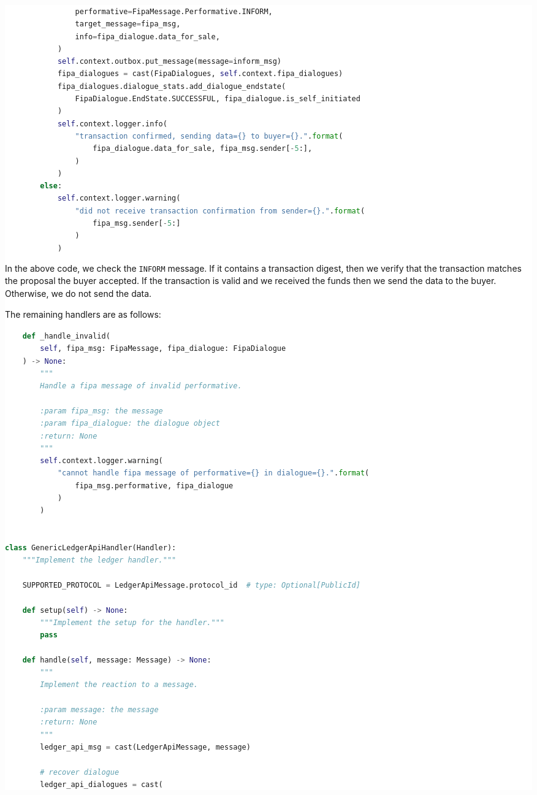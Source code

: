 ``` python
                performative=FipaMessage.Performative.INFORM,
                target_message=fipa_msg,
                info=fipa_dialogue.data_for_sale,
            )
            self.context.outbox.put_message(message=inform_msg)
            fipa_dialogues = cast(FipaDialogues, self.context.fipa_dialogues)
            fipa_dialogues.dialogue_stats.add_dialogue_endstate(
                FipaDialogue.EndState.SUCCESSFUL, fipa_dialogue.is_self_initiated
            )
            self.context.logger.info(
                "transaction confirmed, sending data={} to buyer={}.".format(
                    fipa_dialogue.data_for_sale, fipa_msg.sender[-5:],
                )
            )
        else:
            self.context.logger.warning(
                "did not receive transaction confirmation from sender={}.".format(
                    fipa_msg.sender[-5:]
                )
            )
```
In the above code, we check the `INFORM` message. If it contains a transaction digest, then we verify that the transaction matches the proposal the buyer accepted. If the transaction is valid and we received the funds then we send the data to the buyer. Otherwise, we do not send the data.

The remaining handlers are as follows:
``` python
    def _handle_invalid(
        self, fipa_msg: FipaMessage, fipa_dialogue: FipaDialogue
    ) -> None:
        """
        Handle a fipa message of invalid performative.

        :param fipa_msg: the message
        :param fipa_dialogue: the dialogue object
        :return: None
        """
        self.context.logger.warning(
            "cannot handle fipa message of performative={} in dialogue={}.".format(
                fipa_msg.performative, fipa_dialogue
            )
        )


class GenericLedgerApiHandler(Handler):
    """Implement the ledger handler."""

    SUPPORTED_PROTOCOL = LedgerApiMessage.protocol_id  # type: Optional[PublicId]

    def setup(self) -> None:
        """Implement the setup for the handler."""
        pass

    def handle(self, message: Message) -> None:
        """
        Implement the reaction to a message.

        :param message: the message
        :return: None
        """
        ledger_api_msg = cast(LedgerApiMessage, message)

        # recover dialogue
        ledger_api_dialogues = cast(
```
